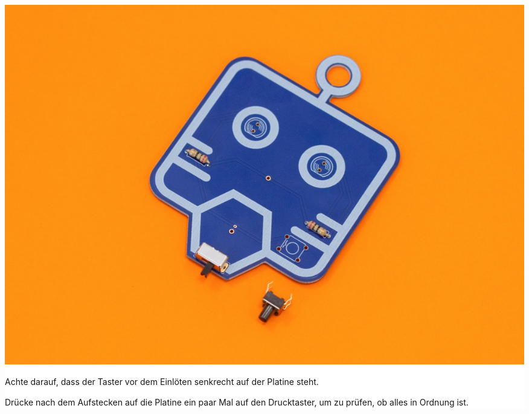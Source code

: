 ![Platine und Taster](images/pb1.jpg)

Achte darauf, dass der Taster vor dem Einlöten senkrecht auf der Platine steht.

Drücke nach dem Aufstecken auf die Platine ein paar Mal auf den Drucktaster, um zu prüfen, ob alles in Ordnung ist.

